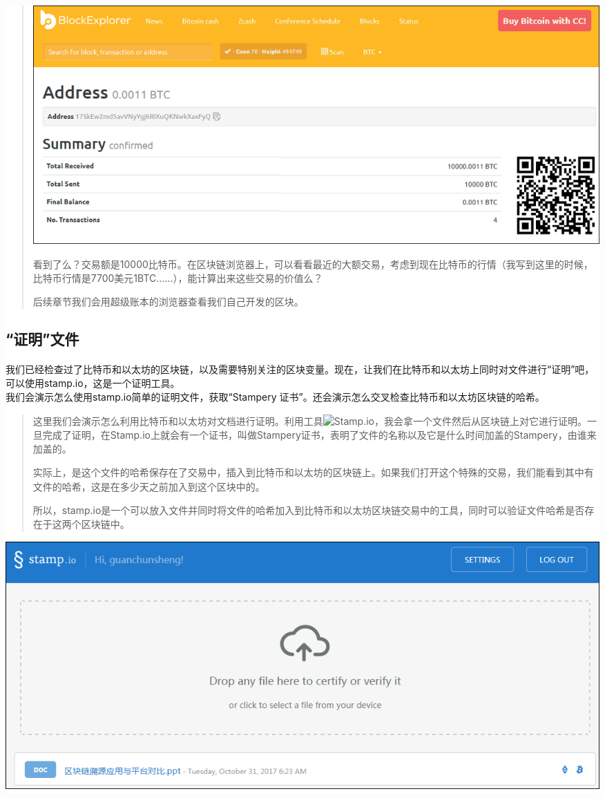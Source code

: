 > ![](/assets/bitcoin_pizza.PNG)
>
> 看到了么？交易额是10000比特币。在区块链浏览器上，可以看看最近的大额交易，考虑到现在比特币的行情（我写到这里的时候，比特币行情是7700美元1BTC……），能计算出来这些交易的价值么？
>
> 后续章节我们会用超级账本的浏览器查看我们自己开发的区块。

## “证明”文件

我们已经检查过了比特币和以太坊的区块链，以及需要特别关注的区块变量。现在，让我们在比特币和以太坊上同时对文件进行“证明”吧，可以使用stamp.io，这是一个证明工具。  
我们会演示怎么使用stamp.io简单的证明文件，获取“Stampery 证书”。还会演示怎么交叉检查比特币和以太坊区块链的哈希。

> 这里我们会演示怎么利用比特币和以太坊对文档进行证明。利用工具![Stamp.io](https://stamp.io/)，我会拿一个文件然后从区块链上对它进行证明。一旦完成了证明，在Stamp.io上就会有一个证书，叫做Stampery证书，表明了文件的名称以及它是什么时间加盖的Stampery，由谁来加盖的。
>
> 实际上，是这个文件的哈希保存在了交易中，插入到比特币和以太坊的区块链上。如果我们打开这个特殊的交易，我们能看到其中有文件的哈希，这是在多少天之前加入到这个区块中的。
>
> 所以，stamp.io是一个可以放入文件并同时将文件的哈希加入到比特币和以太坊区块链交易中的工具，同时可以验证文件哈希是否存在于这两个区块链中。

![](/assets/stamp.io.PNG)

